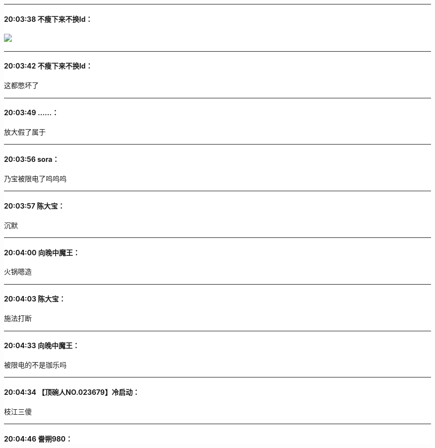 *****

#### 20:03:38  不瘦下来不换Id：

![](http://gchat.qpic.cn/gchatpic_new/453281968/614391357-2411387867-DE411B961DA7785BEB30EF688B0850F6/0?term=2")

*****

#### 20:03:42  不瘦下来不换Id：

这都憋坏了

*****

#### 20:03:49  ……：

放大假了属于

*****

#### 20:03:56  sora：

乃宝被限电了呜呜呜

*****

#### 20:03:57  陈大宝：

沉默

*****

#### 20:04:00  向晚中魔王：

火锅嗯造

*****

#### 20:04:03  陈大宝：

施法打断

*****

#### 20:04:33  向晚中魔王：

被限电的不是珈乐吗

*****

#### 20:04:34  【顶碗人NO.023679】冷启动：

枝江三傻

*****

#### 20:04:46  誊朔980：
